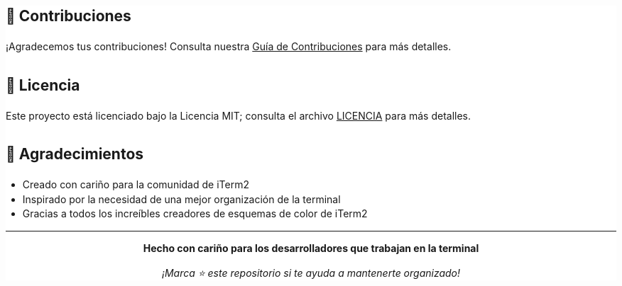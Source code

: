 ## 🤝 Contribuciones

¡Agradecemos tus contribuciones! Consulta nuestra [Guía de Contribuciones](CONTRIBUTING.md) para más detalles.

## 📄 Licencia

Este proyecto está licenciado bajo la Licencia MIT; consulta el archivo [LICENCIA](LICENSE) para más detalles.

## 🙏 Agradecimientos

- Creado con cariño para la comunidad de iTerm2
- Inspirado por la necesidad de una mejor organización de la terminal
- Gracias a todos los increíbles creadores de esquemas de color de iTerm2

---

<div align="center">
<p><strong>Hecho con cariño para los desarrolladores que trabajan en la terminal</strong></p>
<p><em>¡Marca ⭐ este repositorio si te ayuda a mantenerte organizado!</em></p>
</div>